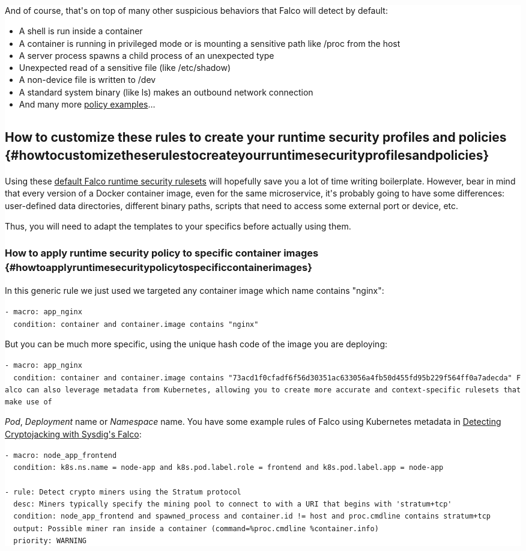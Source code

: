 </code></pre>
</noscript>

And of course, that's on top of many other suspicious behaviors that Falco will detect by default:

*   A shell is run inside a container
*   A container is running in privileged mode or is mounting a sensitive path like /proc from the host
*   A server process spawns a child process of an unexpected type
*   Unexpected read of a sensitive file (like /etc/shadow)
*   A non-device file is written to /dev
*   A standard system binary (like ls) makes an outbound network connection
*   And many more <a href="https://github.com/draios/falco/blob/dev/rules/falco_rules.yaml" target="_blank">policy examples</a>…

## How to customize these rules to create your runtime security profiles and policies {#howtocustomizetheserulestocreateyourruntimesecurityprofilesandpolicies}

Using these <a href="https://github.com/draios/falco-extras" target="_blank">default Falco runtime security rulesets</a> will hopefully save you a lot of time writing boilerplate. However, bear in mind that every version of a Docker container image, even for the same microservice, it's probably going to have some differences: user-defined data directories, different binary paths, scripts that need to access some external port or device, etc.

Thus, you will need to adapt the templates to your specifics before actually using them.

### How to apply runtime security policy to specific container images {#howtoapplyruntimesecuritypolicytospecificcontainerimages}

In this generic rule we just used we targeted any container image which name contains "nginx":

    - macro: app_nginx
      condition: container and container.image contains "nginx"

But you can be much more specific, using the unique hash code of the image you are deploying:

    - macro: app_nginx
      condition: container and container.image contains "73acd1f0cfadf6f56d30351ac633056a4fb50d455fd95b229f564ff0a7adecda" Falco can also leverage metadata from Kubernetes, allowing you to create more accurate and context-specific rulesets that make use of 

*Pod*, *Deployment* name or *Namespace* name. 
You have some example rules of Falco using Kubernetes metadata in <a href="https://sysdigrp2rs.wpengine.com/blog/detecting-cryptojacking-with-sysdigs-falco/" target="_blank">Detecting Cryptojacking with Sysdig's Falco</a>:

    - macro: node_app_frontend
      condition: k8s.ns.name = node-app and k8s.pod.label.role = frontend and k8s.pod.label.app = node-app
    
    - rule: Detect crypto miners using the Stratum protocol
      desc: Miners typically specify the mining pool to connect to with a URI that begins with 'stratum+tcp'
      condition: node_app_frontend and spawned_process and container.id != host and proc.cmdline contains stratum+tcp
      output: Possible miner ran inside a container (command=%proc.cmdline %container.info)
      priority: WARNING
